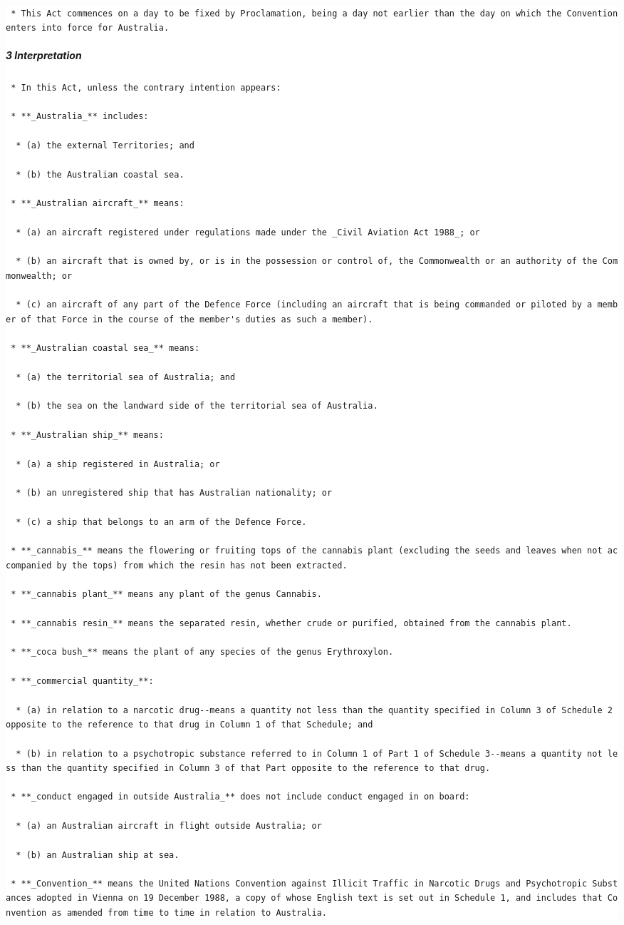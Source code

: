      * This Act commences on a day to be fixed by Proclamation, being a day not earlier than the day on which the Convention enters into force for Australia.

##### 3  Interpretation

     * In this Act, unless the contrary intention appears:

     * **_Australia_** includes:

      * (a) the external Territories; and

      * (b) the Australian coastal sea.

     * **_Australian aircraft_** means:

      * (a) an aircraft registered under regulations made under the _Civil Aviation Act 1988_; or

      * (b) an aircraft that is owned by, or is in the possession or control of, the Commonwealth or an authority of the Commonwealth; or

      * (c) an aircraft of any part of the Defence Force (including an aircraft that is being commanded or piloted by a member of that Force in the course of the member's duties as such a member).

     * **_Australian coastal sea_** means:

      * (a) the territorial sea of Australia; and

      * (b) the sea on the landward side of the territorial sea of Australia.

     * **_Australian ship_** means:

      * (a) a ship registered in Australia; or

      * (b) an unregistered ship that has Australian nationality; or

      * (c) a ship that belongs to an arm of the Defence Force.

     * **_cannabis_** means the flowering or fruiting tops of the cannabis plant (excluding the seeds and leaves when not accompanied by the tops) from which the resin has not been extracted.

     * **_cannabis plant_** means any plant of the genus Cannabis.

     * **_cannabis resin_** means the separated resin, whether crude or purified, obtained from the cannabis plant.

     * **_coca bush_** means the plant of any species of the genus Erythroxylon.

     * **_commercial quantity_**:

      * (a) in relation to a narcotic drug--means a quantity not less than the quantity specified in Column 3 of Schedule 2 opposite to the reference to that drug in Column 1 of that Schedule; and

      * (b) in relation to a psychotropic substance referred to in Column 1 of Part 1 of Schedule 3--means a quantity not less than the quantity specified in Column 3 of that Part opposite to the reference to that drug.

     * **_conduct engaged in outside Australia_** does not include conduct engaged in on board:

      * (a) an Australian aircraft in flight outside Australia; or

      * (b) an Australian ship at sea.

     * **_Convention_** means the United Nations Convention against Illicit Traffic in Narcotic Drugs and Psychotropic Substances adopted in Vienna on 19 December 1988, a copy of whose English text is set out in Schedule 1, and includes that Convention as amended from time to time in relation to Australia.
